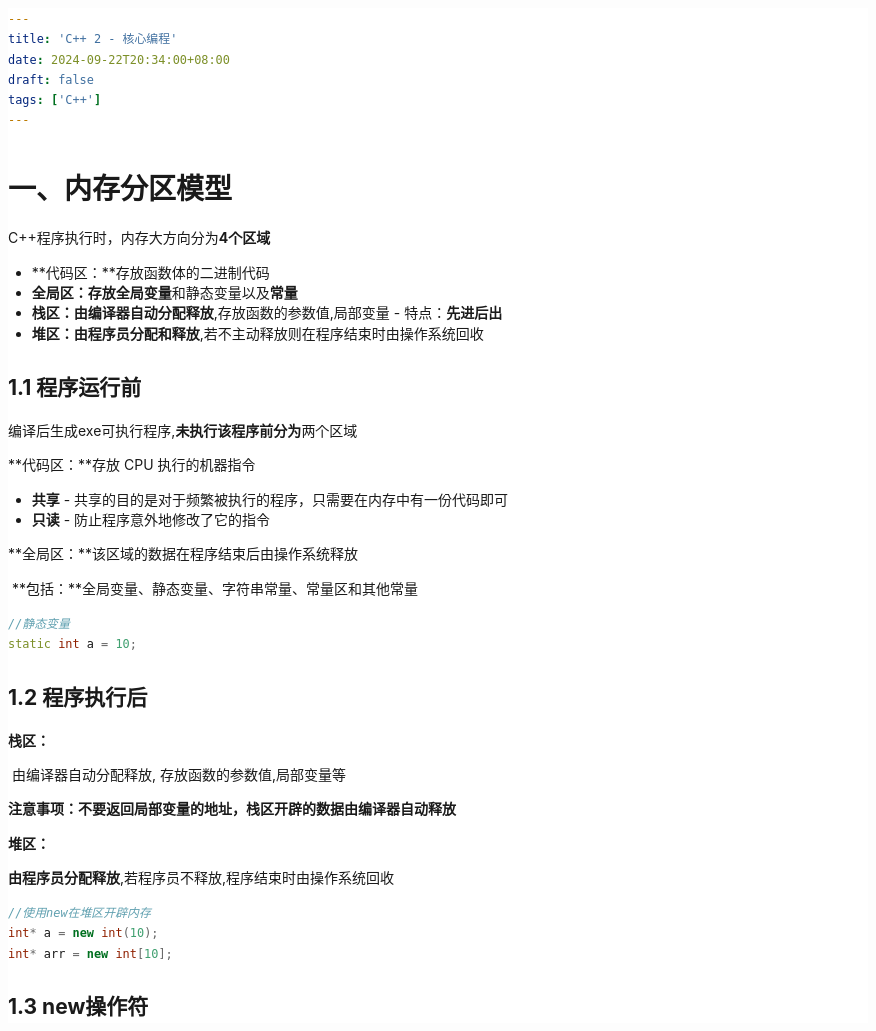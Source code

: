 ```yaml
---
title: 'C++ 2 - 核心编程'
date: 2024-09-22T20:34:00+08:00
draft: false
tags: ['C++']
---
```


# 一、内存分区模型

C++程序执行时，内存大方向分为**4个区域**

- **代码区：**存放函数体的二进制代码
- **全局区：**存放**全局变量**和静态变量以及**常量**
- **栈区：**由**编译器自动分配释放**,存放函数的参数值,局部变量 - 特点：**先进后出**
- **堆区：**由**程序员分配和释放**,若不主动释放则在程序结束时由操作系统回收

## 1.1 程序运行前

编译后生成exe可执行程序,**未执行该程序前分为**两个区域

**代码区：**存放 CPU 执行的机器指令

- **共享** - 共享的目的是对于频繁被执行的程序，只需要在内存中有一份代码即可
- **只读** - 防止程序意外地修改了它的指令

**全局区：**该区域的数据在程序结束后由操作系统释放

​	**包括：**全局变量、静态变量、字符串常量、常量区和其他常量

```c++
//静态变量
static int a = 10;
```

## 1.2 程序执行后

**栈区：**

​	由编译器自动分配释放, 存放函数的参数值,局部变量等

​	**注意事项：不要返回局部变量的地址，栈区开辟的数据由编译器自动释放**

**堆区：**

​	**由程序员分配释放**,若程序员不释放,程序结束时由操作系统回收

```c++
//使用new在堆区开辟内存
int* a = new int(10);
int* arr = new int[10];
```

## 1.3 new操作符


[虚拟继承 讲解文章]: https://blog.csdn.net/weixin_44212838/article/details/125971934#comments_31364081
[虚拟继承 讲解视频]: https://www.bilibili.com/video/BV1et411b73Z?t=812.0&amp;p=134